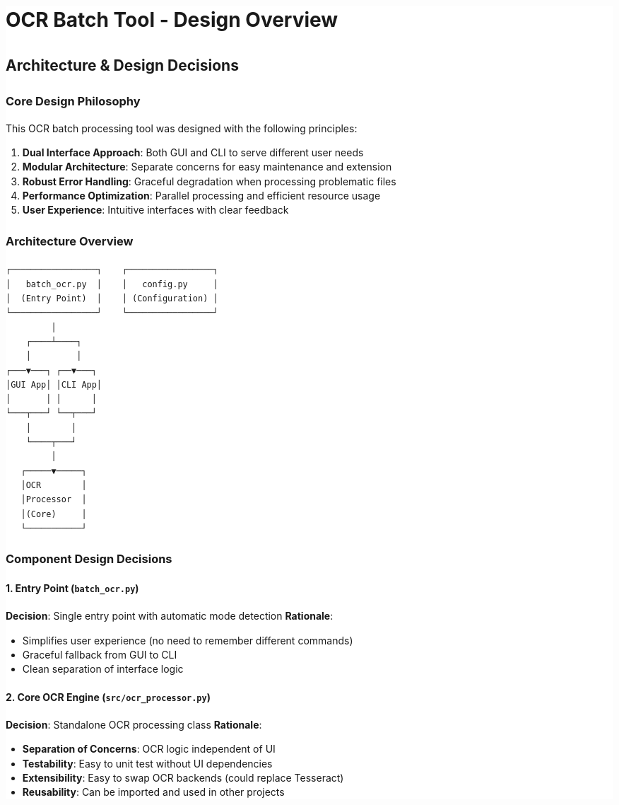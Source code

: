 # OCR Batch Tool - Design Overview

## Architecture & Design Decisions

### Core Design Philosophy

This OCR batch processing tool was designed with the following principles:

1. **Dual Interface Approach**: Both GUI and CLI to serve different user needs
2. **Modular Architecture**: Separate concerns for easy maintenance and extension
3. **Robust Error Handling**: Graceful degradation when processing problematic files
4. **Performance Optimization**: Parallel processing and efficient resource usage
5. **User Experience**: Intuitive interfaces with clear feedback

### Architecture Overview

```
┌─────────────────┐    ┌─────────────────┐
│   batch_ocr.py  │    │   config.py     │
│  (Entry Point)  │    │ (Configuration) │
└─────────────────┘    └─────────────────┘
         │
    ┌────┴────┐
    │         │
┌───▼───┐ ┌──▼───┐
│GUI App│ │CLI App│
│       │ │      │
└───┬───┘ └──┬───┘
    │        │
    └────┬───┘
         │
   ┌─────▼─────┐
   │OCR        │
   │Processor  │
   │(Core)     │
   └───────────┘
```

### Component Design Decisions

#### 1. Entry Point (`batch_ocr.py`)
**Decision**: Single entry point with automatic mode detection
**Rationale**: 
- Simplifies user experience (no need to remember different commands)
- Graceful fallback from GUI to CLI
- Clean separation of interface logic

#### 2. Core OCR Engine (`src/ocr_processor.py`)
**Decision**: Standalone OCR processing class
**Rationale**:
- **Separation of Concerns**: OCR logic independent of UI
- **Testability**: Easy to unit test without UI dependencies
- **Extensibility**: Easy to swap OCR backends (could replace Tesseract)
- **Reusability**: Can be imported and used in other projects
